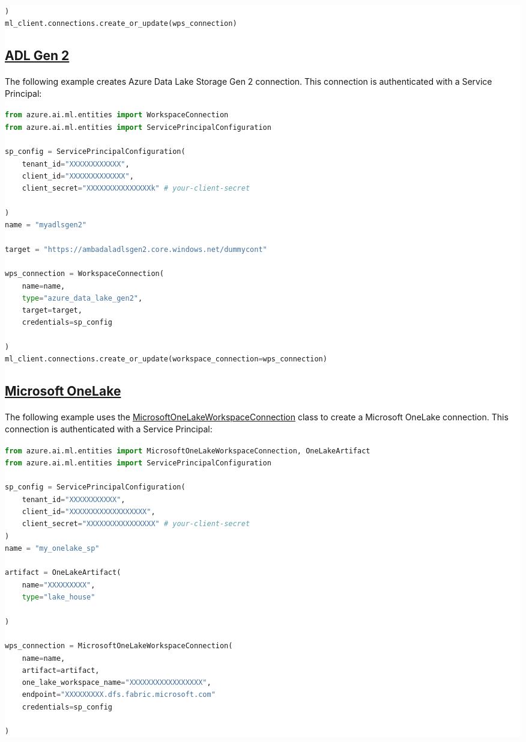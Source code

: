 ```python
)
ml_client.connections.create_or_update(wps_connection)
```

## [ADL Gen 2](#tab/adl2)

The following example creates Azure Data Lake Storage Gen 2 connection. This connection is authenticated with a Service Principal:

```python
from azure.ai.ml.entities import WorkspaceConnection
from azure.ai.ml.entities import ServicePrincipalConfiguration

sp_config = ServicePrincipalConfiguration(
    tenant_id="XXXXXXXXXXXX",
    client_id="XXXXXXXXXXXXX",
    client_secret="XXXXXXXXXXXXXXXk" # your-client-secret
    
)
name = "myadlsgen2"

target = "https://ambadaladlsgen2.core.windows.net/dummycont"

wps_connection = WorkspaceConnection(
    name=name,
    type="azure_data_lake_gen2",
    target=target,
    credentials=sp_config
    
)
ml_client.connections.create_or_update(workspace_connection=wps_connection)
```

## [Microsoft OneLake](#tab/onelake)

The following example uses the [MicrosoftOneLakeWorkspaceConnection](/python/api/azure-ai-ml/azure.ai.ml.entities.microsoftonelakeconnection) class to create a Microsoft OneLake connection. This connection is authenticated with a Service Principal:

```python
from azure.ai.ml.entities import MicrosoftOneLakeWorkspaceConnection, OneLakeArtifact
from azure.ai.ml.entities import ServicePrincipalConfiguration

sp_config = ServicePrincipalConfiguration(
    tenant_id="XXXXXXXXXXX",
    client_id="XXXXXXXXXXXXXXXXXX",
    client_secret="XXXXXXXXXXXXXXXX" # your-client-secret
)
name = "my_onelake_sp"

artifact = OneLakeArtifact(
    name="XXXXXXXXX",
    type="lake_house"
   
)

wps_connection = MicrosoftOneLakeWorkspaceConnection(
    name=name,
    artifact=artifact,
    one_lake_workspace_name="XXXXXXXXXXXXXXXXX",
    endpoint="XXXXXXXXX.dfs.fabric.microsoft.com"
    credentials=sp_config
    
)
```